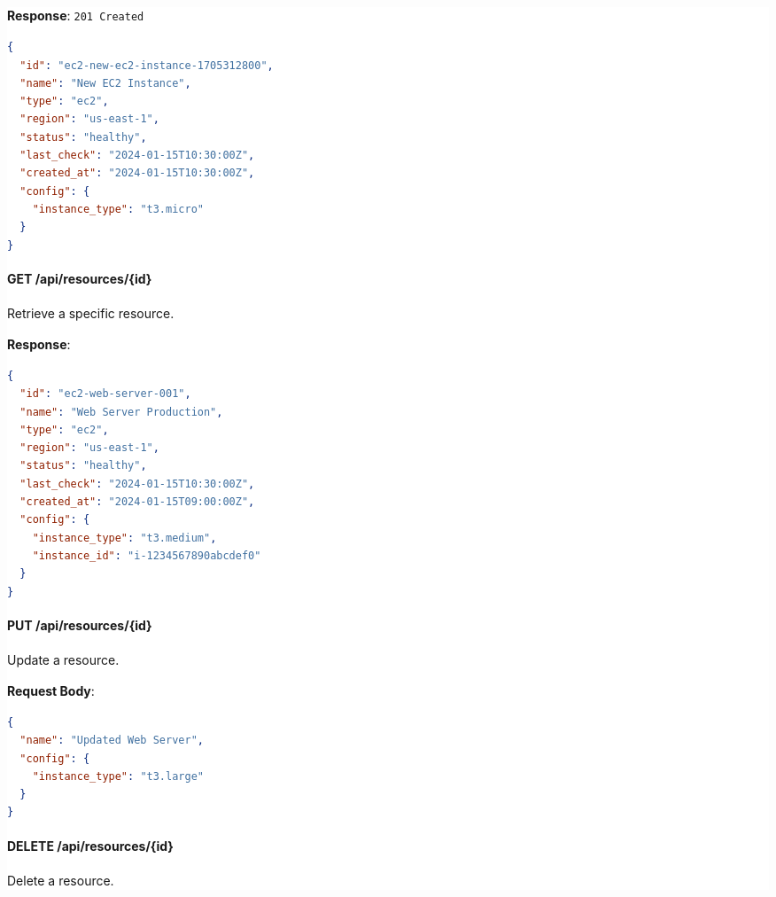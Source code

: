 **Response**: `201 Created`
```json
{
  "id": "ec2-new-ec2-instance-1705312800",
  "name": "New EC2 Instance",
  "type": "ec2",
  "region": "us-east-1",
  "status": "healthy",
  "last_check": "2024-01-15T10:30:00Z",
  "created_at": "2024-01-15T10:30:00Z",
  "config": {
    "instance_type": "t3.micro"
  }
}
```

#### GET /api/resources/{id}

Retrieve a specific resource.

**Response**:
```json
{
  "id": "ec2-web-server-001",
  "name": "Web Server Production",
  "type": "ec2",
  "region": "us-east-1",
  "status": "healthy",
  "last_check": "2024-01-15T10:30:00Z",
  "created_at": "2024-01-15T09:00:00Z",
  "config": {
    "instance_type": "t3.medium",
    "instance_id": "i-1234567890abcdef0"
  }
}
```

#### PUT /api/resources/{id}

Update a resource.

**Request Body**:
```json
{
  "name": "Updated Web Server",
  "config": {
    "instance_type": "t3.large"
  }
}
```

#### DELETE /api/resources/{id}

Delete a resource.
